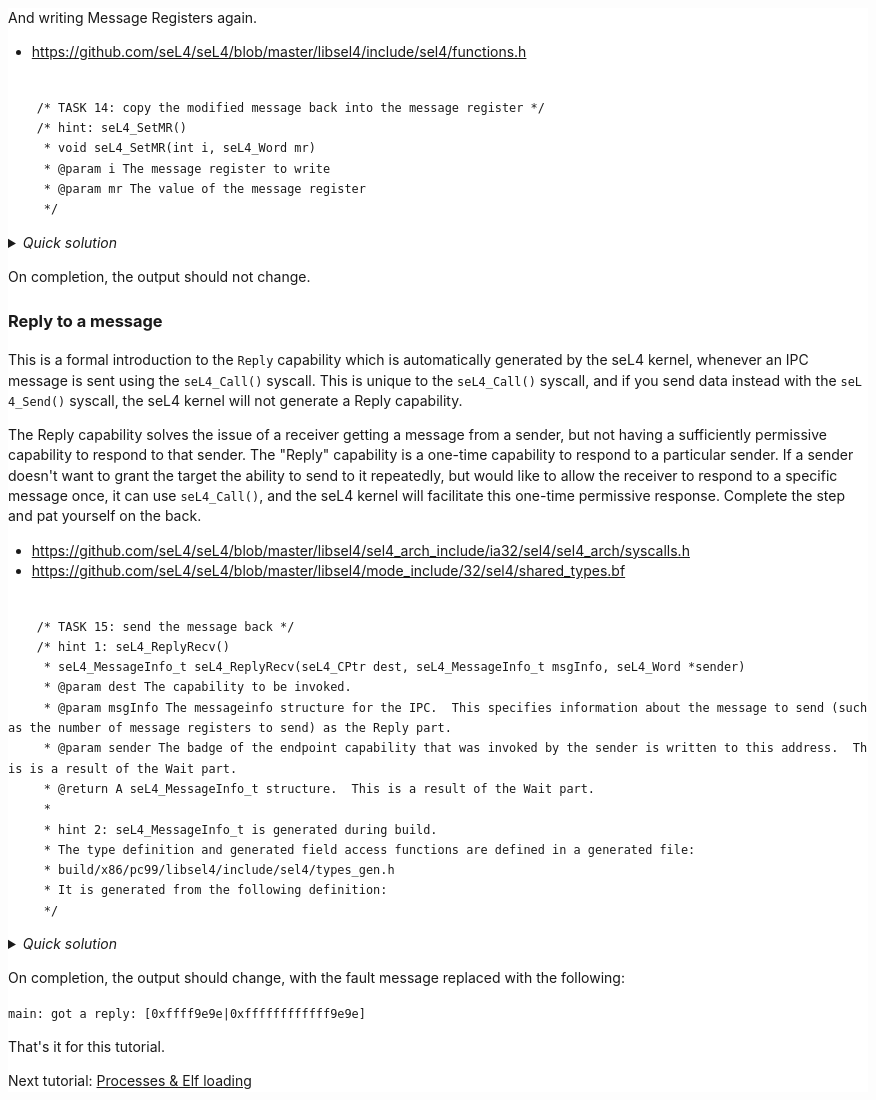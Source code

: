 And writing Message Registers again.

- <https://github.com/seL4/seL4/blob/master/libsel4/include/sel4/functions.h>

```

    /* TASK 14: copy the modified message back into the message register */
    /* hint: seL4_SetMR()
     * void seL4_SetMR(int i, seL4_Word mr)
     * @param i The message register to write
     * @param mr The value of the message register
     */
```
<details markdown='1'><summary style="display:list-item"><em>Quick solution</em></summary></details>

On completion, the output should not change.

### Reply to a message

This is a formal introduction to the `Reply` capability which is
automatically generated by the seL4 kernel, whenever an IPC message is
sent using the `seL4_Call()` syscall. This is unique to the `seL4_Call()`
syscall, and if you send data instead with the `seL4_Send()` syscall, the
seL4 kernel will not generate a Reply capability.

The Reply capability solves the issue of a receiver getting a message
from a sender, but not having a sufficiently permissive capability to
respond to that sender. The "Reply" capability is a one-time capability
to respond to a particular sender. If a sender doesn't want to grant the
target the ability to send to it repeatedly, but would like to allow the
receiver to respond to a specific message once, it can use `seL4_Call()`,
and the seL4 kernel will facilitate this one-time permissive response.
Complete the step and pat yourself on the back.

- <https://github.com/seL4/seL4/blob/master/libsel4/sel4_arch_include/ia32/sel4/sel4_arch/syscalls.h>
- <https://github.com/seL4/seL4/blob/master/libsel4/mode_include/32/sel4/shared_types.bf>

```

    /* TASK 15: send the message back */
    /* hint 1: seL4_ReplyRecv()
     * seL4_MessageInfo_t seL4_ReplyRecv(seL4_CPtr dest, seL4_MessageInfo_t msgInfo, seL4_Word *sender)
     * @param dest The capability to be invoked.
     * @param msgInfo The messageinfo structure for the IPC.  This specifies information about the message to send (such as the number of message registers to send) as the Reply part.
     * @param sender The badge of the endpoint capability that was invoked by the sender is written to this address.  This is a result of the Wait part.
     * @return A seL4_MessageInfo_t structure.  This is a result of the Wait part.
     *
     * hint 2: seL4_MessageInfo_t is generated during build.
     * The type definition and generated field access functions are defined in a generated file:
     * build/x86/pc99/libsel4/include/sel4/types_gen.h
     * It is generated from the following definition:
     */
```
<details markdown='1'><summary style="display:list-item"><em>Quick solution</em></summary></details>

On completion, the output should change, with the fault message replaced with the following:
```
main: got a reply: [0xffff9e9e|0xffffffffffff9e9e]
```
That's it for this tutorial.

Next tutorial: <a href="processes">Processes & Elf loading</a>
